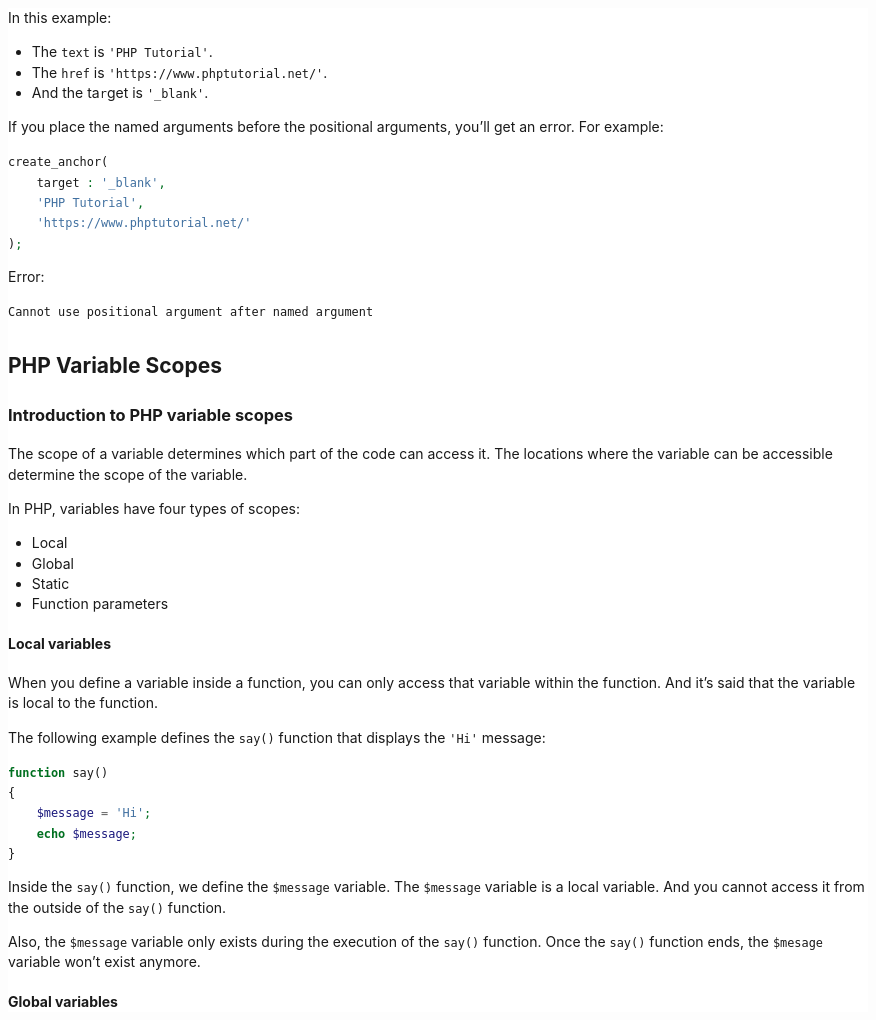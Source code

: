 In this example:

-   The `text` is `'PHP Tutorial'`.
-   The `href` is `'https://www.phptutorial.net/'`.
-   And the ta`r`get is `'_blank'`.

If you place the named arguments before the positional arguments, you’ll get an error. For example:

```php
create_anchor(
    target : '_blank',
    'PHP Tutorial', 
    'https://www.phptutorial.net/'
);
```

Error:

```
Cannot use positional argument after named argument
```

## PHP Variable Scopes

### Introduction to PHP variable scopes

The scope of a variable determines which part of the code can access it. The locations where the variable can be accessible determine the scope of the variable.

In PHP, variables have four types of scopes:

-   Local
-   Global
-   Static
-   Function parameters

#### Local variables

When you define a variable inside a function, you can only access that variable within the function. And it’s said that the variable is local to the function.

The following example defines the `say()` function that displays the `'Hi'` message:

```php
function say()
{
	$message = 'Hi';
	echo $message;
}
```

Inside the `say()` function, we define the `$message` variable. The `$message` variable is a local variable. And you cannot access it from the outside of the `say()` function.

Also, the `$message` variable only exists during the execution of the `say()` function. Once the `say()` function ends, the `$mesage` variable won’t exist anymore.

#### Global variables
